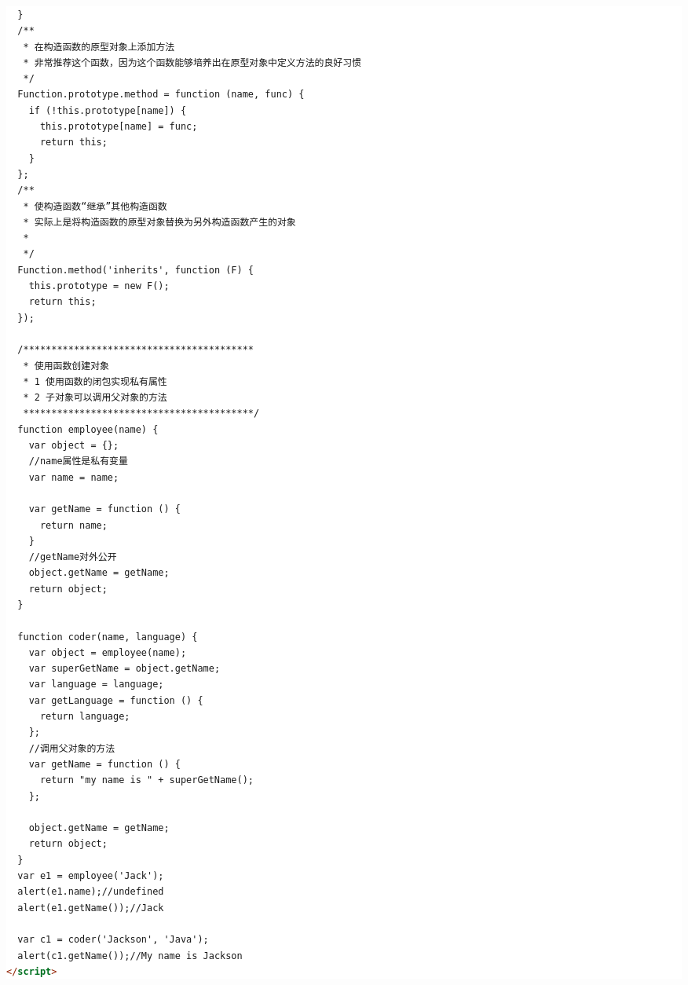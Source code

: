 ```html
  }
  /**
   * 在构造函数的原型对象上添加方法
   * 非常推荐这个函数，因为这个函数能够培养出在原型对象中定义方法的良好习惯
   */
  Function.prototype.method = function (name, func) {
    if (!this.prototype[name]) {
      this.prototype[name] = func;
      return this;
    }
  };
  /**
   * 使构造函数“继承”其他构造函数
   * 实际上是将构造函数的原型对象替换为另外构造函数产生的对象
   *
   */
  Function.method('inherits', function (F) {
    this.prototype = new F();
    return this;
  });

  /*****************************************
   * 使用函数创建对象
   * 1 使用函数的闭包实现私有属性
   * 2 子对象可以调用父对象的方法
   *****************************************/
  function employee(name) {
    var object = {};
    //name属性是私有变量
    var name = name;

    var getName = function () {
      return name;
    }
    //getName对外公开
    object.getName = getName;
    return object;
  }

  function coder(name, language) {
    var object = employee(name);
    var superGetName = object.getName;
    var language = language;
    var getLanguage = function () {
      return language;
    };
    //调用父对象的方法
    var getName = function () {
      return "my name is " + superGetName();
    };

    object.getName = getName;
    return object;
  }
  var e1 = employee('Jack');
  alert(e1.name);//undefined
  alert(e1.getName());//Jack

  var c1 = coder('Jackson', 'Java');
  alert(c1.getName());//My name is Jackson
</script>
```
